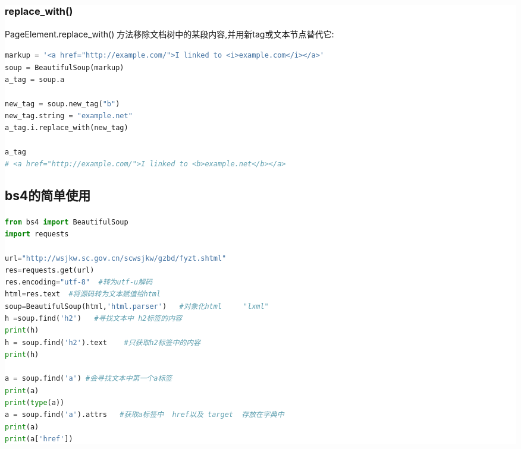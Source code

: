 

### replace_with()

PageElement.replace_with() 方法移除文档树中的某段内容,并用新tag或文本节点替代它:

```python
markup = '<a href="http://example.com/">I linked to <i>example.com</i></a>'
soup = BeautifulSoup(markup)
a_tag = soup.a

new_tag = soup.new_tag("b")
new_tag.string = "example.net"
a_tag.i.replace_with(new_tag)

a_tag
# <a href="http://example.com/">I linked to <b>example.net</b></a>
```



## bs4的简单使用

```python
from bs4 import BeautifulSoup
import requests

url="http://wsjkw.sc.gov.cn/scwsjkw/gzbd/fyzt.shtml"
res=requests.get(url)
res.encoding="utf-8"  #转为utf-u解码
html=res.text  #将源码转为文本赋值给html
soup=BeautifulSoup(html,'html.parser')   #对象化html     "lxml"
h =soup.find('h2')   #寻找文本中 h2标签的内容
print(h)
h = soup.find('h2').text    #只获取h2标签中的内容
print(h)

a = soup.find('a') #会寻找文本中第一个a标签
print(a)
print(type(a))
a = soup.find('a').attrs   #获取a标签中  href以及 target  存放在字典中
print(a)
print(a['href'])
```



